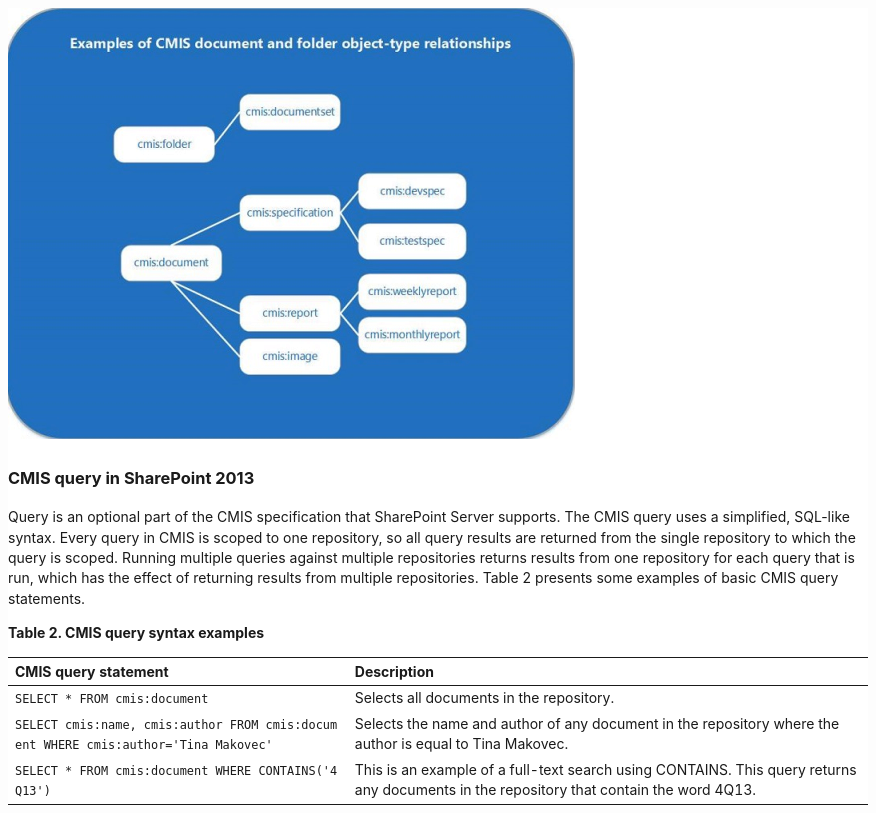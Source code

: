   
    
    
![Examples of CMIS object-types in SharePoint 2013](images/SP15_CMISObjectTypeExamples.png)
  
    
    

  
    
    

  
    
    

### CMIS query in SharePoint 2013

Query is an optional part of the CMIS specification that SharePoint Server supports. The CMIS query uses a simplified, SQL-like syntax. Every query in CMIS is scoped to one repository, so all query results are returned from the single repository to which the query is scoped. Running multiple queries against multiple repositories returns results from one repository for each query that is run, which has the effect of returning results from multiple repositories. Table 2 presents some examples of basic CMIS query statements. 
  
    
    

  
    
    

**Table 2. CMIS query syntax examples**


|**CMIS query statement**|**Description**|
|:-----|:-----|
| `SELECT * FROM cmis:document`|Selects all documents in the repository. |
| `SELECT cmis:name, cmis:author FROM cmis:document WHERE cmis:author='Tina Makovec'`|Selects the name and author of any document in the repository where the author is equal to Tina Makovec. |
| `SELECT * FROM cmis:document WHERE CONTAINS('4Q13')`|This is an example of a full-text search using CONTAINS. This query returns any documents in the repository that contain the word 4Q13. |
   